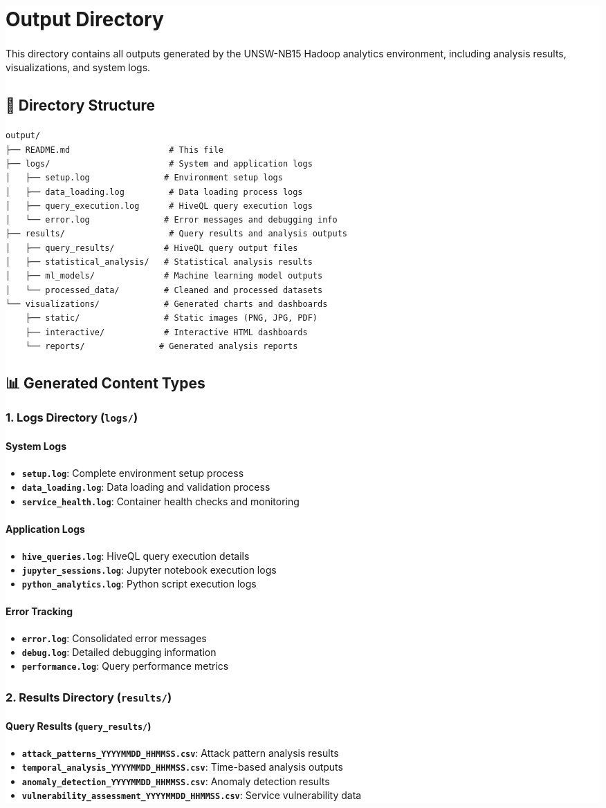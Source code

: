 # Output Directory

This directory contains all outputs generated by the UNSW-NB15 Hadoop analytics environment, including analysis results, visualizations, and system logs.

## 📁 Directory Structure

```
output/
├── README.md                    # This file
├── logs/                        # System and application logs
│   ├── setup.log               # Environment setup logs
│   ├── data_loading.log         # Data loading process logs
│   ├── query_execution.log      # HiveQL query execution logs
│   └── error.log               # Error messages and debugging info
├── results/                     # Query results and analysis outputs
│   ├── query_results/          # HiveQL query output files
│   ├── statistical_analysis/   # Statistical analysis results
│   ├── ml_models/              # Machine learning model outputs
│   └── processed_data/         # Cleaned and processed datasets
└── visualizations/             # Generated charts and dashboards
    ├── static/                 # Static images (PNG, JPG, PDF)
    ├── interactive/            # Interactive HTML dashboards
    └── reports/               # Generated analysis reports
```

## 📊 Generated Content Types

### 1. Logs Directory (`logs/`)

#### System Logs
- **`setup.log`**: Complete environment setup process
- **`data_loading.log`**: Data loading and validation process
- **`service_health.log`**: Container health checks and monitoring

#### Application Logs
- **`hive_queries.log`**: HiveQL query execution details
- **`jupyter_sessions.log`**: Jupyter notebook execution logs
- **`python_analytics.log`**: Python script execution logs

#### Error Tracking
- **`error.log`**: Consolidated error messages
- **`debug.log`**: Detailed debugging information
- **`performance.log`**: Query performance metrics

### 2. Results Directory (`results/`)

#### Query Results (`query_results/`)
- **`attack_patterns_YYYYMMDD_HHMMSS.csv`**: Attack pattern analysis results
- **`temporal_analysis_YYYYMMDD_HHMMSS.csv`**: Time-based analysis outputs
- **`anomaly_detection_YYYYMMDD_HHMMSS.csv`**: Anomaly detection results
- **`vulnerability_assessment_YYYYMMDD_HHMMSS.csv`**: Service vulnerability data
